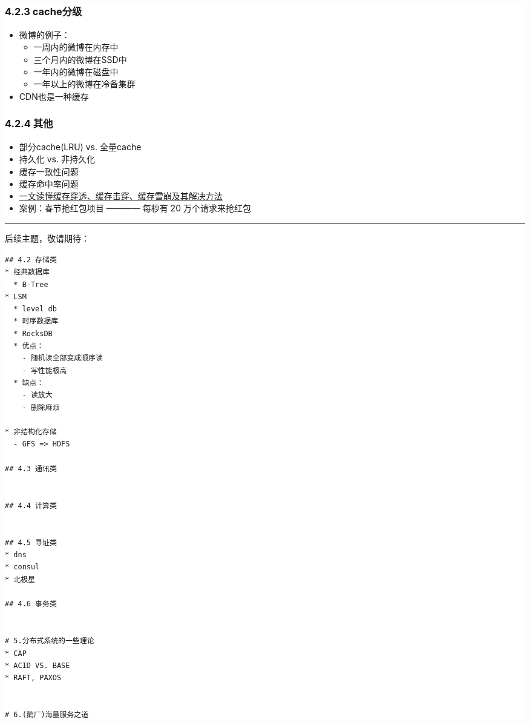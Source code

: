 

### 4.2.3 cache分级

* 微博的例子：
  * 一周内的微博在内存中
  * 三个月内的微博在SSD中
  * 一年内的微博在磁盘中
  * 一年以上的微博在冷备集群
* CDN也是一种缓存

### 4.2.4 其他
* 部分cache(LRU) vs. 全量cache
* 持久化 vs. 非持久化
* 缓存一致性问题
* 缓存命中率问题
* [一文读懂缓存穿透、缓存击穿、缓存雪崩及其解决方法](https://www.toutiao.com/article/7088132873051488780/)
* 案例：春节抢红包项目 ———— 每秒有 20 万个请求来抢红包

----

后续主题，敬请期待：

```
## 4.2 存储类
* 经典数据库
  * B-Tree
* LSM
  * level db
  * 时序数据库
  * RocksDB
  * 优点：
    - 随机读全部变成顺序读
    - 写性能极高
  * 缺点：
    - 读放大
    - 删除麻烦

* 非结构化存储
  - GFS => HDFS

## 4.3 通讯类


## 4.4 计算类


## 4.5 寻址类
* dns
* consul
* 北极星

## 4.6 事务类


# 5.分布式系统的一些理论
* CAP
* ACID VS. BASE
* RAFT, PAXOS


# 6.(鹅厂)海量服务之道

```
